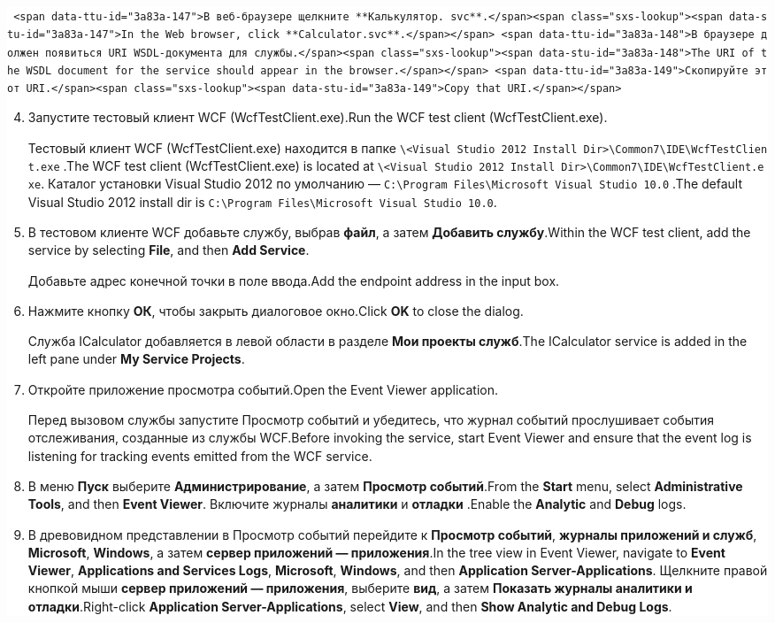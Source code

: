      <span data-ttu-id="3a83a-147">В веб-браузере щелкните **Калькулятор. svc**.</span><span class="sxs-lookup"><span data-stu-id="3a83a-147">In the Web browser, click **Calculator.svc**.</span></span> <span data-ttu-id="3a83a-148">В браузере должен появиться URI WSDL-документа для службы.</span><span class="sxs-lookup"><span data-stu-id="3a83a-148">The URI of the WSDL document for the service should appear in the browser.</span></span> <span data-ttu-id="3a83a-149">Скопируйте этот URI.</span><span class="sxs-lookup"><span data-stu-id="3a83a-149">Copy that URI.</span></span>  
  
4. <span data-ttu-id="3a83a-150">Запустите тестовый клиент WCF (WcfTestClient.exe).</span><span class="sxs-lookup"><span data-stu-id="3a83a-150">Run the WCF test client (WcfTestClient.exe).</span></span>  
  
     <span data-ttu-id="3a83a-151">Тестовый клиент WCF (WcfTestClient.exe) находится в папке `\<Visual Studio 2012 Install Dir>\Common7\IDE\WcfTestClient.exe` .</span><span class="sxs-lookup"><span data-stu-id="3a83a-151">The WCF test client (WcfTestClient.exe) is located at `\<Visual Studio 2012 Install Dir>\Common7\IDE\WcfTestClient.exe`.</span></span> <span data-ttu-id="3a83a-152">Каталог установки Visual Studio 2012 по умолчанию — `C:\Program Files\Microsoft Visual Studio 10.0` .</span><span class="sxs-lookup"><span data-stu-id="3a83a-152">The default Visual Studio 2012 install dir is `C:\Program Files\Microsoft Visual Studio 10.0`.</span></span>  
  
5. <span data-ttu-id="3a83a-153">В тестовом клиенте WCF добавьте службу, выбрав **файл**, а затем **Добавить службу**.</span><span class="sxs-lookup"><span data-stu-id="3a83a-153">Within the WCF test client, add the service by selecting **File**, and then **Add Service**.</span></span>  
  
     <span data-ttu-id="3a83a-154">Добавьте адрес конечной точки в поле ввода.</span><span class="sxs-lookup"><span data-stu-id="3a83a-154">Add the endpoint address in the input box.</span></span>  
  
6. <span data-ttu-id="3a83a-155">Нажмите кнопку **ОК**, чтобы закрыть диалоговое окно.</span><span class="sxs-lookup"><span data-stu-id="3a83a-155">Click **OK** to close the dialog.</span></span>  
  
     <span data-ttu-id="3a83a-156">Служба ICalculator добавляется в левой области в разделе **Мои проекты служб**.</span><span class="sxs-lookup"><span data-stu-id="3a83a-156">The ICalculator service is added in the left pane under **My Service Projects**.</span></span>  
  
7. <span data-ttu-id="3a83a-157">Откройте приложение просмотра событий.</span><span class="sxs-lookup"><span data-stu-id="3a83a-157">Open the Event Viewer application.</span></span>  
  
     <span data-ttu-id="3a83a-158">Перед вызовом службы запустите Просмотр событий и убедитесь, что журнал событий прослушивает события отслеживания, созданные из службы WCF.</span><span class="sxs-lookup"><span data-stu-id="3a83a-158">Before invoking the service, start Event Viewer and ensure that the event log is listening for tracking events emitted from the WCF service.</span></span>  
  
8. <span data-ttu-id="3a83a-159">В меню **Пуск** выберите **Администрирование**, а затем **Просмотр событий**.</span><span class="sxs-lookup"><span data-stu-id="3a83a-159">From the **Start** menu, select **Administrative Tools**, and then **Event Viewer**.</span></span> <span data-ttu-id="3a83a-160">Включите журналы **аналитики** и **отладки** .</span><span class="sxs-lookup"><span data-stu-id="3a83a-160">Enable the **Analytic** and **Debug** logs.</span></span>  
  
9. <span data-ttu-id="3a83a-161">В древовидном представлении в Просмотр событий перейдите к **Просмотр событий**, **журналы приложений и служб**, **Microsoft**, **Windows**, а затем **сервер приложений — приложения**.</span><span class="sxs-lookup"><span data-stu-id="3a83a-161">In the tree view in Event Viewer, navigate to **Event Viewer**, **Applications and Services Logs**, **Microsoft**, **Windows**, and then **Application Server-Applications**.</span></span> <span data-ttu-id="3a83a-162">Щелкните правой кнопкой мыши **сервер приложений — приложения**, выберите **вид**, а затем **Показать журналы аналитики и отладки**.</span><span class="sxs-lookup"><span data-stu-id="3a83a-162">Right-click **Application Server-Applications**, select **View**, and then **Show Analytic and Debug Logs**.</span></span>  
  